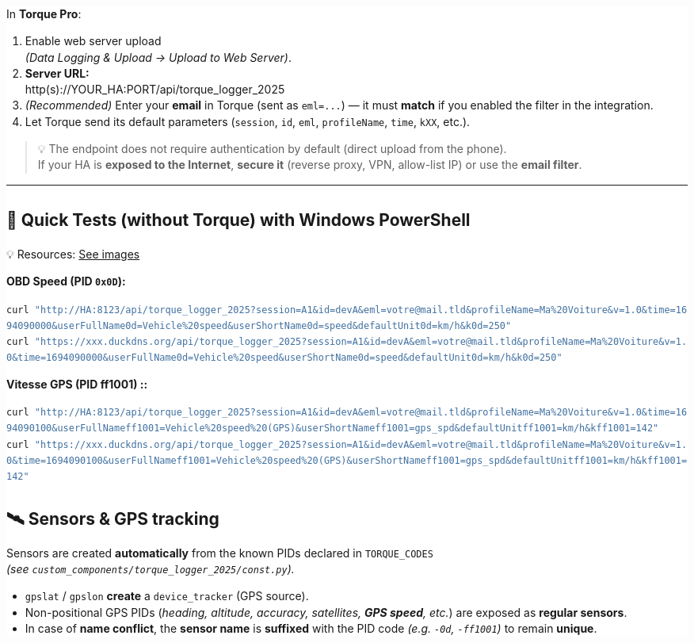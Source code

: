 In **Torque Pro**:

1. Enable web server upload  
   *(Data Logging & Upload → Upload to Web Server)*.
2. **Server URL:**  
   http(s)://YOUR_HA:PORT/api/torque_logger_2025
3. *(Recommended)* Enter your **email** in Torque (sent as `eml=...`) — it must **match** if you enabled the filter in the integration.
4. Let Torque send its default parameters (`session`, `id`, `eml`, `profileName`, `time`, `kXX`, etc.).

> 💡 The endpoint does not require authentication by default (direct upload from the phone).  
> If your HA is **exposed to the Internet**, **secure it** (reverse proxy, VPN, allow-list IP) or use the **email filter**.

---

<a id="quick-tests"></a>
## 🧪 Quick Tests (without Torque) with Windows PowerShell

💡 Resources: [See images](https://github.com/Marlboro62/homeassistant/tree/main/docs/images/curl)

**OBD Speed (PID `0x0D`):**
```bash
curl "http://HA:8123/api/torque_logger_2025?session=A1&id=devA&eml=votre@mail.tld&profileName=Ma%20Voiture&v=1.0&time=1694090000&userFullName0d=Vehicle%20speed&userShortName0d=speed&defaultUnit0d=km/h&k0d=250"
curl "https://xxx.duckdns.org/api/torque_logger_2025?session=A1&id=devA&eml=votre@mail.tld&profileName=Ma%20Voiture&v=1.0&time=1694090000&userFullName0d=Vehicle%20speed&userShortName0d=speed&defaultUnit0d=km/h&k0d=250"
```

**Vitesse GPS (PID ff1001) ::**
```bash
curl "http://HA:8123/api/torque_logger_2025?session=A1&id=devA&eml=votre@mail.tld&profileName=Ma%20Voiture&v=1.0&time=1694090100&userFullNameff1001=Vehicle%20speed%20(GPS)&userShortNameff1001=gps_spd&defaultUnitff1001=km/h&kff1001=142"
curl "https://xxx.duckdns.org/api/torque_logger_2025?session=A1&id=devA&eml=votre@mail.tld&profileName=Ma%20Voiture&v=1.0&time=1694090100&userFullNameff1001=Vehicle%20speed%20(GPS)&userShortNameff1001=gps_spd&defaultUnitff1001=km/h&kff1001=142"
```

<a id="sensors-gps"></a>
## 🛰️ Sensors & GPS tracking

Sensors are created **automatically** from the known PIDs declared in `TORQUE_CODES`  
*(see `custom_components/torque_logger_2025/const.py`).*

- `gpslat` / `gpslon` **create** a `device_tracker` (GPS source).
- Non-positional GPS PIDs (*heading, altitude, accuracy, satellites, **GPS speed**, etc.*) are exposed as **regular sensors**.
- In case of **name conflict**, the **sensor name** is **suffixed** with the PID code *(e.g. `-0d`, `-ff1001`)* to remain **unique**.
